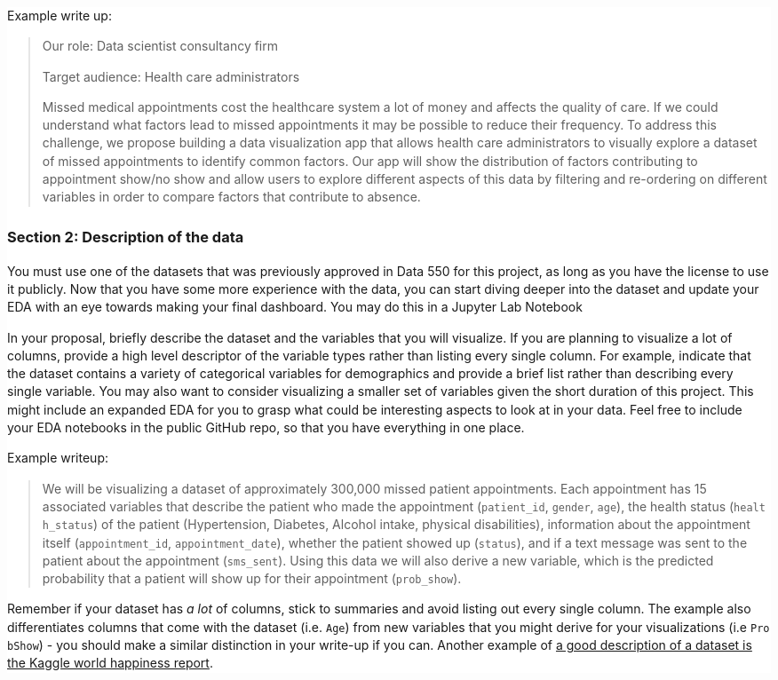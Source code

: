 Example write up:

> Our role: Data scientist consultancy firm
>
> Target audience: Health care administrators
>
> Missed medical appointments cost the healthcare system a lot of money and affects the quality of care. If we could understand what factors lead to missed appointments it may be possible to reduce their frequency. To address this challenge, we propose building a data visualization app that allows health care administrators to visually explore a dataset of missed appointments to identify common factors. Our app will show the distribution of factors contributing to appointment show/no show and allow users to explore different aspects of this data by filtering and re-ordering on different variables in order to compare factors that contribute to absence.

### Section 2: Description of the data

You must use one of the datasets that was previously approved in Data 550 for this project, as long as you have the license to use it publicly.
Now that you have some more experience with the data, you can start diving deeper into the dataset and update your EDA with an eye towards making your final dashboard.
You may do this in a Jupyter Lab Notebook

In your proposal, briefly describe the dataset and the variables that you will visualize.
If you are planning to visualize a lot of columns, provide a high level descriptor of the variable types rather than listing every single column.
For example, indicate that the dataset contains a variety of categorical variables for demographics and provide a brief list rather than describing every single variable.
You may also want to consider visualizing a smaller set of variables given the short duration of this project.
This might include an expanded EDA for you to grasp what could be interesting aspects to look at in your data.
Feel free to include your EDA notebooks in the public GitHub repo, so that you have everything in one place.

Example writeup:

> We will be visualizing a dataset of approximately 300,000 missed patient appointments.
> Each appointment has 15 associated variables
> that describe the patient who made the appointment
> (`patient_id`, `gender`, `age`),
> the health status (`health_status`) of the patient
> (Hypertension, Diabetes, Alcohol intake, physical disabilities),
> information about the appointment itself (`appointment_id`, `appointment_date`),
> whether the patient showed up (`status`),
> and if a text message was sent to the patient about the appointment (`sms_sent`).
> Using this data we will also derive a new variable,
> which is the predicted probability that a patient will show up for their appointment (`prob_show`).

Remember if your dataset has _a lot_ of columns, stick to summaries and avoid listing out every single column.
The example also differentiates columns that come with the dataset (i.e. `Age`) from new variables that you might derive for your visualizations (i.e `ProbShow`) - you should make a similar distinction in your write-up if you can.
Another example of [a good description of a dataset is the Kaggle world happiness report](https://www.kaggle.com/unsdsn/world-happiness).
